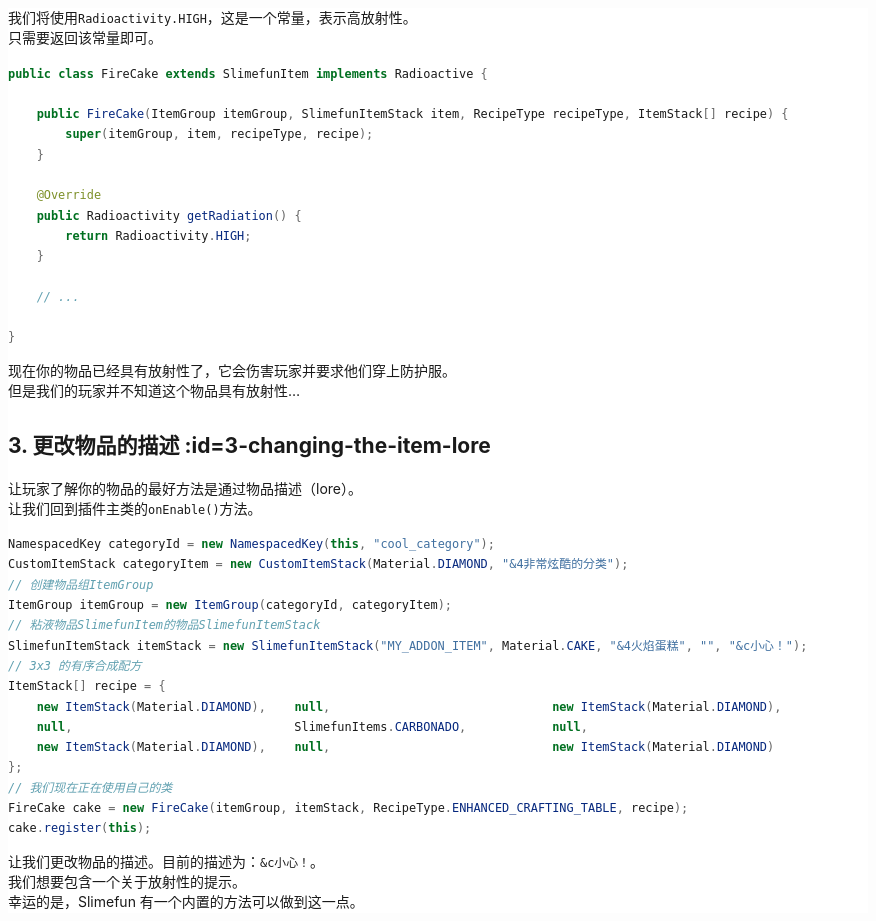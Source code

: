 我们将使用`Radioactivity.HIGH`，这是一个常量，表示高放射性。  
只需要返回该常量即可。

```java
public class FireCake extends SlimefunItem implements Radioactive {
    
    public FireCake(ItemGroup itemGroup, SlimefunItemStack item, RecipeType recipeType, ItemStack[] recipe) {
        super(itemGroup, item, recipeType, recipe);
    }
    
    @Override
    public Radioactivity getRadiation() {
        return Radioactivity.HIGH;
    }
    
    // ...
    
}
```

现在你的物品已经具有放射性了，它会伤害玩家并要求他们穿上防护服。  
但是我们的玩家并不知道这个物品具有放射性…

## 3. 更改物品的描述 :id=3-changing-the-item-lore

让玩家了解你的物品的最好方法是通过物品描述（lore）。  
让我们回到插件主类的`onEnable()`方法。

```java
NamespacedKey categoryId = new NamespacedKey(this, "cool_category");
CustomItemStack categoryItem = new CustomItemStack(Material.DIAMOND, "&4非常炫酷的分类");
// 创建物品组ItemGroup
ItemGroup itemGroup = new ItemGroup(categoryId, categoryItem);
// 粘液物品SlimefunItem的物品SlimefunItemStack
SlimefunItemStack itemStack = new SlimefunItemStack("MY_ADDON_ITEM", Material.CAKE, "&4火焰蛋糕", "", "&c小心！");
// 3x3 的有序合成配方
ItemStack[] recipe = {
    new ItemStack(Material.DIAMOND),    null,                               new ItemStack(Material.DIAMOND),
    null,                               SlimefunItems.CARBONADO,            null,
    new ItemStack(Material.DIAMOND),    null,                               new ItemStack(Material.DIAMOND)
};
// 我们现在正在使用自己的类
FireCake cake = new FireCake(itemGroup, itemStack, RecipeType.ENHANCED_CRAFTING_TABLE, recipe);
cake.register(this);
```

让我们更改物品的描述。目前的描述为：`&c小心！`。  
我们想要包含一个关于放射性的提示。  
幸运的是，Slimefun 有一个内置的方法可以做到这一点。
